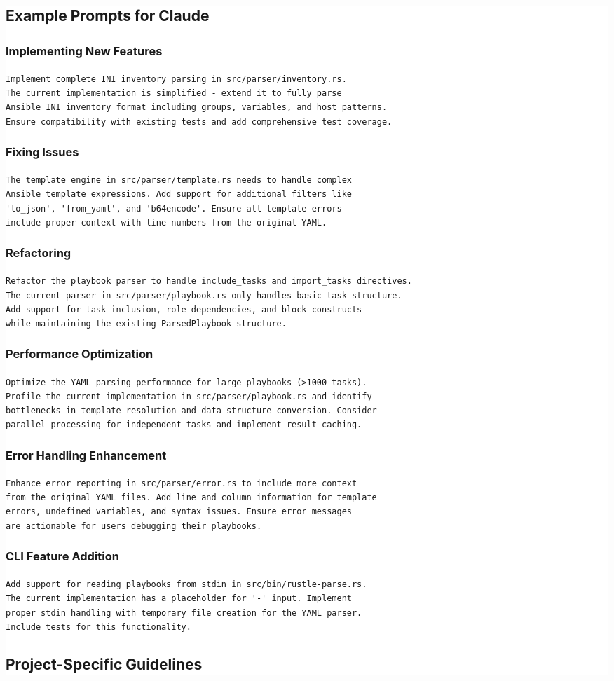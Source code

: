 ## Example Prompts for Claude

### Implementing New Features
```
Implement complete INI inventory parsing in src/parser/inventory.rs. 
The current implementation is simplified - extend it to fully parse 
Ansible INI inventory format including groups, variables, and host patterns. 
Ensure compatibility with existing tests and add comprehensive test coverage.
```

### Fixing Issues
```
The template engine in src/parser/template.rs needs to handle complex 
Ansible template expressions. Add support for additional filters like 
'to_json', 'from_yaml', and 'b64encode'. Ensure all template errors 
include proper context with line numbers from the original YAML.
```

### Refactoring
```
Refactor the playbook parser to handle include_tasks and import_tasks directives.
The current parser in src/parser/playbook.rs only handles basic task structure.
Add support for task inclusion, role dependencies, and block constructs
while maintaining the existing ParsedPlaybook structure.
```

### Performance Optimization
```
Optimize the YAML parsing performance for large playbooks (>1000 tasks).
Profile the current implementation in src/parser/playbook.rs and identify
bottlenecks in template resolution and data structure conversion. Consider
parallel processing for independent tasks and implement result caching.
```

### Error Handling Enhancement
```
Enhance error reporting in src/parser/error.rs to include more context
from the original YAML files. Add line and column information for template
errors, undefined variables, and syntax issues. Ensure error messages
are actionable for users debugging their playbooks.
```

### CLI Feature Addition
```
Add support for reading playbooks from stdin in src/bin/rustle-parse.rs.
The current implementation has a placeholder for '-' input. Implement
proper stdin handling with temporary file creation for the YAML parser.
Include tests for this functionality.
```

## Project-Specific Guidelines
